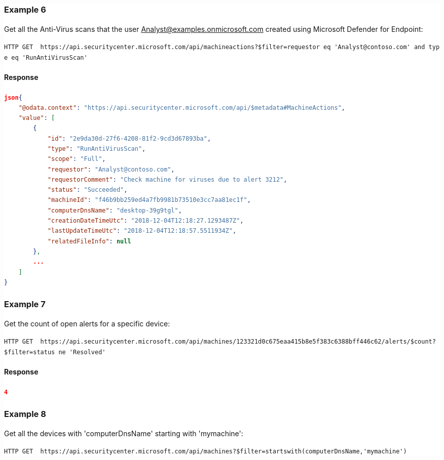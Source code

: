 ### Example 6

Get all the Anti-Virus scans that the user Analyst@examples.onmicrosoft.com created using Microsoft Defender for Endpoint:

```http
HTTP GET  https://api.securitycenter.microsoft.com/api/machineactions?$filter=requestor eq 'Analyst@contoso.com' and type eq 'RunAntiVirusScan'
```

#### Response

```json
json{
    "@odata.context": "https://api.securitycenter.microsoft.com/api/$metadata#MachineActions",
    "value": [
        {
            "id": "2e9da30d-27f6-4208-81f2-9cd3d67893ba",
            "type": "RunAntiVirusScan",
            "scope": "Full",
            "requestor": "Analyst@contoso.com",
            "requestorComment": "Check machine for viruses due to alert 3212",
            "status": "Succeeded",
            "machineId": "f46b9bb259ed4a7fb9981b73510e3cc7aa81ec1f",
            "computerDnsName": "desktop-39g9tgl",
            "creationDateTimeUtc": "2018-12-04T12:18:27.1293487Z",
            "lastUpdateTimeUtc": "2018-12-04T12:18:57.5511934Z",
            "relatedFileInfo": null
        },
        ...
    ]
}
```

### Example 7

Get the count of open alerts for a specific device:

```http
HTTP GET  https://api.securitycenter.microsoft.com/api/machines/123321d0c675eaa415b8e5f383c6388bff446c62/alerts/$count?$filter=status ne 'Resolved'
```

#### Response

```json
4
```

### Example 8

Get all the devices with 'computerDnsName' starting with 'mymachine':

```http
HTTP GET  https://api.securitycenter.microsoft.com/api/machines?$filter=startswith(computerDnsName,'mymachine')
```
